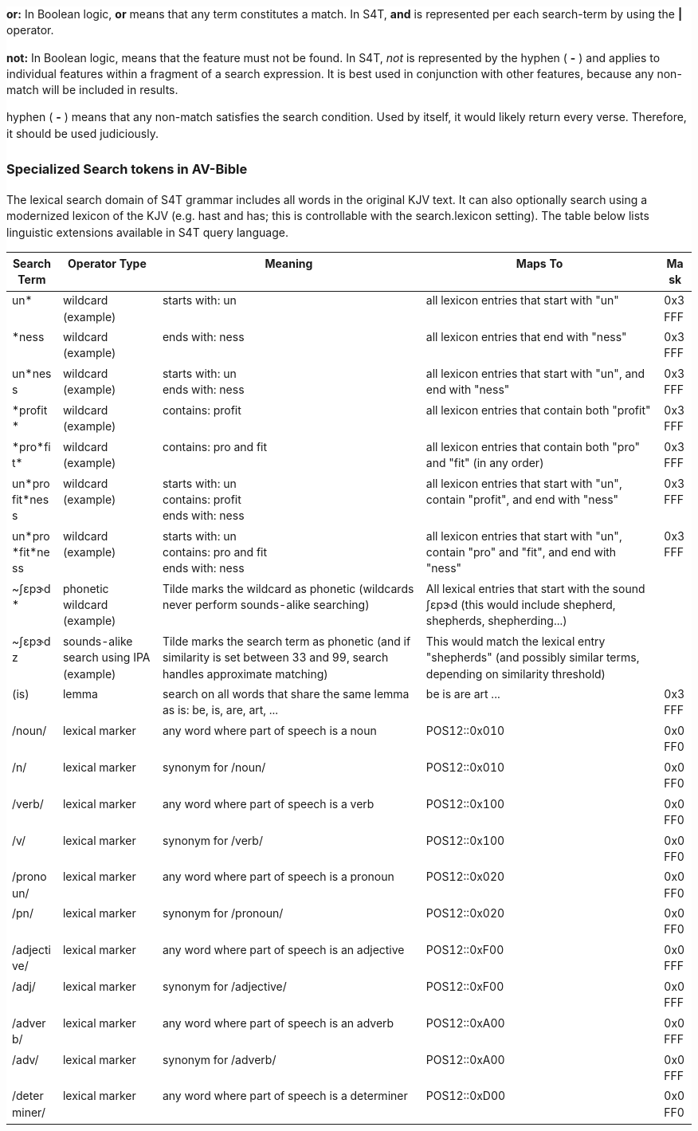 **or:** In Boolean logic, **or** means that any term constitutes a match. In S4T, **and** is represented per each search-term by using the **|** operator.

**not:** In Boolean logic, means that the feature must not be found. In S4T, *not* is represented by the hyphen ( **-** ) and applies to individual features within a fragment of a search expression. It is best used in conjunction with other features, because any non-match will be included in results.

hyphen ( **-** ) means that any non-match satisfies the search condition. Used by itself, it would likely return every verse. Therefore, it should be used judiciously.

### Specialized Search tokens in AV-Bible

The lexical search domain of S4T grammar includes all words in the original KJV text. It can also optionally search using a modernized lexicon of the KJV (e.g. hast and has; this is controllable with the search.lexicon setting).  The table below lists linguistic extensions available in S4T query language.

| Search Term        | Operator Type                           | Meaning                                                      | Maps To                                                      | Mask   |
| ------------------ | --------------------------------------- | ------------------------------------------------------------ | ------------------------------------------------------------ | ------ |
| un\*               | wildcard (example)                      | starts with: un                                              | all lexicon entries that start with "un"                     | 0x3FFF |
| \*ness             | wildcard (example)                      | ends with: ness                                              | all lexicon entries that end with "ness"                     | 0x3FFF |
| un\*ness           | wildcard (example)                      | starts with: un<br />ends with: ness                          | all lexicon entries that start with "un", and end with "ness" | 0x3FFF |
| \*profit\*         | wildcard (example)                      | contains: profit                                             | all lexicon entries that contain both "profit"               | 0x3FFF |
| \*pro\*fit\*       | wildcard (example)                      | contains: pro and fit                                        | all lexicon entries that contain both "pro" and "fit" (in any order) | 0x3FFF |
| un\*profit*ness    | wildcard (example)                      | starts with: un<br />contains: profit<br />ends with: ness     | all lexicon entries that start with "un", contain "profit", and end with "ness" | 0x3FFF |
| un\*pro\*fit\*ness | wildcard (example)                      | starts with: un<br />contains: pro and fit<br />ends with: ness | all lexicon entries that start with "un", contain "pro" and "fit", and end with "ness" | 0x3FFF |
| ~ʃɛpɝd*            | phonetic wildcard (example)             | Tilde marks the wildcard as phonetic (wildcards never perform sounds-alike searching) | All lexical entries that start with the sound ʃɛpɝd (this would include shepherd, shepherds, shepherding...) |        |
| ~ʃɛpɝdz            | sounds-alike search using IPA (example) | Tilde marks the search term as phonetic (and if similarity is set between 33 and 99, search handles approximate matching) | This would match the lexical entry "shepherds" (and possibly similar terms, depending on similarity threshold) |        |
| \(is\)             | lemma                                   | search on all words that share the same lemma as is: be, is, are, art, ... | be is are art ...                                            | 0x3FFF |
| /noun/             | lexical marker                          | any word where part of speech is a noun                      | POS12::0x010                                                 | 0x0FF0 |
| /n/                | lexical marker                          | synonym for /noun/                                           | POS12::0x010                                                 | 0x0FF0 |
| /verb/             | lexical marker                          | any word where part of speech is a verb                      | POS12::0x100                                                 | 0x0FF0 |
| /v/                | lexical marker                          | synonym for /verb/                                           | POS12::0x100                                                 | 0x0FF0 |
| /pronoun/          | lexical marker                          | any word where part of speech is a pronoun                   | POS12::0x020                                                 | 0x0FF0 |
| /pn/               | lexical marker                          | synonym for /pronoun/                                        | POS12::0x020                                                 | 0x0FF0 |
| /adjective/        | lexical marker                          | any word where part of speech is an adjective                | POS12::0xF00                                                 | 0x0FFF |
| /adj/              | lexical marker                          | synonym for /adjective/                                      | POS12::0xF00                                                 | 0x0FFF |
| /adverb/           | lexical marker                          | any word where part of speech is an adverb                   | POS12::0xA00                                                 | 0x0FFF |
| /adv/              | lexical marker                          | synonym for /adverb/                                         | POS12::0xA00                                                 | 0x0FFF |
| /determiner/       | lexical marker                          | any word where part of speech is a determiner                | POS12::0xD00                                                 | 0x0FF0 |